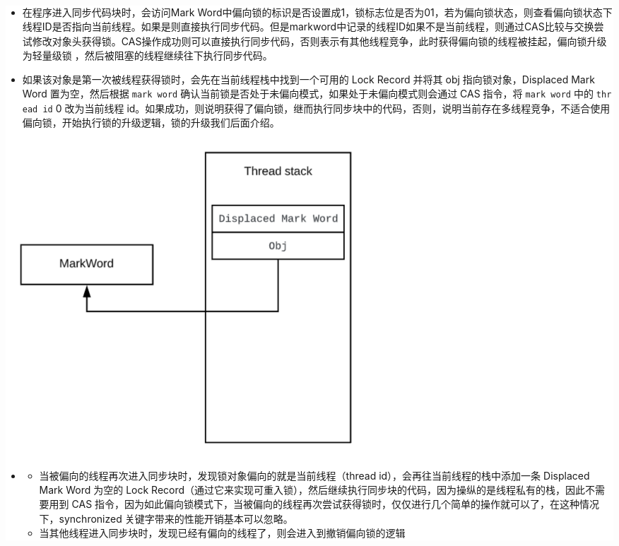 * 	在程序进入同步代码块时，会访问Mark Word中偏向锁的标识是否设置成1，锁标志位是否为01，若为偏向锁状态，则查看偏向锁状态下线程ID是否指向当前线程。如果是则直接执行同步代码。但是markword中记录的线程ID如果不是当前线程，则通过CAS比较与交换尝试修改对象头获得锁。CAS操作成功则可以直接执行同步代码，否则表示有其他线程竞争，此时获得偏向锁的线程被挂起，偏向锁升级为轻量级锁 ，然后被阻塞的线程继续往下执行同步代码。

- 如果该对象是第一次被线程获得锁时，会先在当前线程栈中找到一个可用的 Lock Record 并将其 obj 指向锁对象，Displaced Mark Word 置为空，然后根据 `mark word` 确认当前锁是否处于未偏向模式，如果处于未偏向模式则会通过 CAS 指令，将 `mark word` 中的 `thread id` 0 改为当前线程 id。如果成功，则说明获得了偏向锁，继而执行同步块中的代码，否则，说明当前存在多线程竞争，不适合使用偏向锁，开始执行锁的升级逻辑，锁的升级我们后面介绍。

<img src=".asserts/image-20241114145019400.png" alt="image-20241114145019400" style="zoom:50%;" />

- - 当被偏向的线程再次进入同步块时，发现锁对象偏向的就是当前线程（thread id），会再往当前线程的栈中添加一条 Displaced Mark Word 为空的 Lock Record（通过它来实现可重入锁），然后继续执行同步块的代码，因为操纵的是线程私有的栈，因此不需要用到 CAS 指令，因为如此偏向锁模式下，当被偏向的线程再次尝试获得锁时，仅仅进行几个简单的操作就可以了，在这种情况下，synchronized 关键字带来的性能开销基本可以忽略。
  - 当其他线程进入同步块时，发现已经有偏向的线程了，则会进入到撤销偏向锁的逻辑

